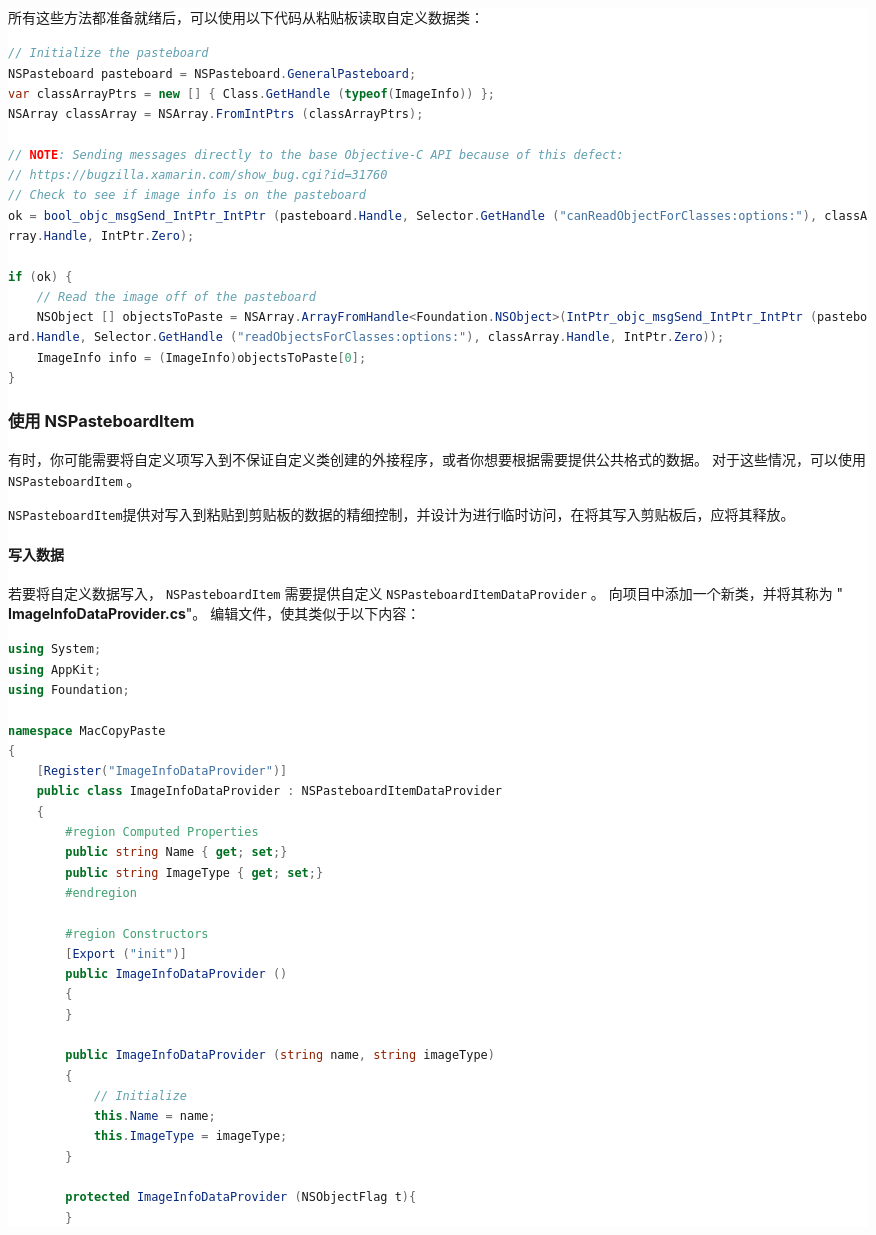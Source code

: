 所有这些方法都准备就绪后，可以使用以下代码从粘贴板读取自定义数据类：

```csharp
// Initialize the pasteboard
NSPasteboard pasteboard = NSPasteboard.GeneralPasteboard;
var classArrayPtrs = new [] { Class.GetHandle (typeof(ImageInfo)) };
NSArray classArray = NSArray.FromIntPtrs (classArrayPtrs);

// NOTE: Sending messages directly to the base Objective-C API because of this defect:
// https://bugzilla.xamarin.com/show_bug.cgi?id=31760
// Check to see if image info is on the pasteboard
ok = bool_objc_msgSend_IntPtr_IntPtr (pasteboard.Handle, Selector.GetHandle ("canReadObjectForClasses:options:"), classArray.Handle, IntPtr.Zero);

if (ok) {
    // Read the image off of the pasteboard
    NSObject [] objectsToPaste = NSArray.ArrayFromHandle<Foundation.NSObject>(IntPtr_objc_msgSend_IntPtr_IntPtr (pasteboard.Handle, Selector.GetHandle ("readObjectsForClasses:options:"), classArray.Handle, IntPtr.Zero));
    ImageInfo info = (ImageInfo)objectsToPaste[0];
}
```

### <a name="using-a-nspasteboarditem"></a>使用 NSPasteboardItem

有时，你可能需要将自定义项写入到不保证自定义类创建的外接程序，或者你想要根据需要提供公共格式的数据。 对于这些情况，可以使用 `NSPasteboardItem` 。

`NSPasteboardItem`提供对写入到粘贴到剪贴板的数据的精细控制，并设计为进行临时访问，在将其写入剪贴板后，应将其释放。

#### <a name="writing-data"></a>写入数据

若要将自定义数据写入， `NSPasteboardItem` 需要提供自定义 `NSPasteboardItemDataProvider` 。 向项目中添加一个新类，并将其称为 " **ImageInfoDataProvider.cs**"。 编辑文件，使其类似于以下内容：

```csharp
using System;
using AppKit;
using Foundation;

namespace MacCopyPaste
{
    [Register("ImageInfoDataProvider")]
    public class ImageInfoDataProvider : NSPasteboardItemDataProvider
    {
        #region Computed Properties
        public string Name { get; set;}
        public string ImageType { get; set;}
        #endregion

        #region Constructors
        [Export ("init")]
        public ImageInfoDataProvider ()
        {
        }

        public ImageInfoDataProvider (string name, string imageType)
        {
            // Initialize
            this.Name = name;
            this.ImageType = imageType;
        }

        protected ImageInfoDataProvider (NSObjectFlag t){
        }

```